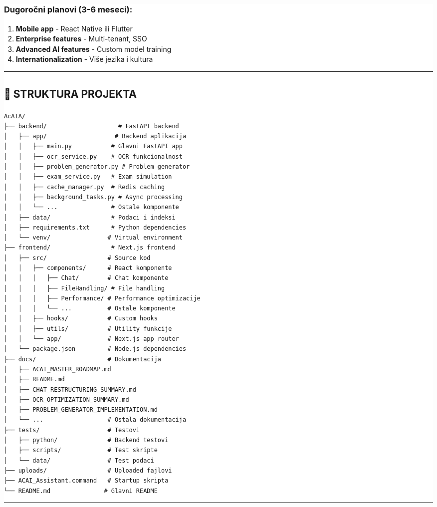 ### **Dugoročni planovi (3-6 meseci):**
1. **Mobile app** - React Native ili Flutter
2. **Enterprise features** - Multi-tenant, SSO
3. **Advanced AI features** - Custom model training
4. **Internationalization** - Više jezika i kultura

---

## 📁 **STRUKTURA PROJEKTA**

```
AcAIA/
├── backend/                    # FastAPI backend
│   ├── app/                   # Backend aplikacija
│   │   ├── main.py           # Glavni FastAPI app
│   │   ├── ocr_service.py    # OCR funkcionalnost
│   │   ├── problem_generator.py # Problem generator
│   │   ├── exam_service.py   # Exam simulation
│   │   ├── cache_manager.py  # Redis caching
│   │   ├── background_tasks.py # Async processing
│   │   └── ...               # Ostale komponente
│   ├── data/                 # Podaci i indeksi
│   ├── requirements.txt      # Python dependencies
│   └── venv/                # Virtual environment
├── frontend/                 # Next.js frontend
│   ├── src/                 # Source kod
│   │   ├── components/      # React komponente
│   │   │   ├── Chat/        # Chat komponente
│   │   │   ├── FileHandling/ # File handling
│   │   │   ├── Performance/ # Performance optimizacije
│   │   │   └── ...          # Ostale komponente
│   │   ├── hooks/           # Custom hooks
│   │   ├── utils/           # Utility funkcije
│   │   └── app/             # Next.js app router
│   └── package.json         # Node.js dependencies
├── docs/                    # Dokumentacija
│   ├── ACAI_MASTER_ROADMAP.md
│   ├── README.md
│   ├── CHAT_RESTRUCTURING_SUMMARY.md
│   ├── OCR_OPTIMIZATION_SUMMARY.md
│   ├── PROBLEM_GENERATOR_IMPLEMENTATION.md
│   └── ...                  # Ostala dokumentacija
├── tests/                   # Testovi
│   ├── python/              # Backend testovi
│   ├── scripts/             # Test skripte
│   └── data/                # Test podaci
├── uploads/                 # Uploaded fajlovi
├── ACAI_Assistant.command   # Startup skripta
└── README.md               # Glavni README
```

---